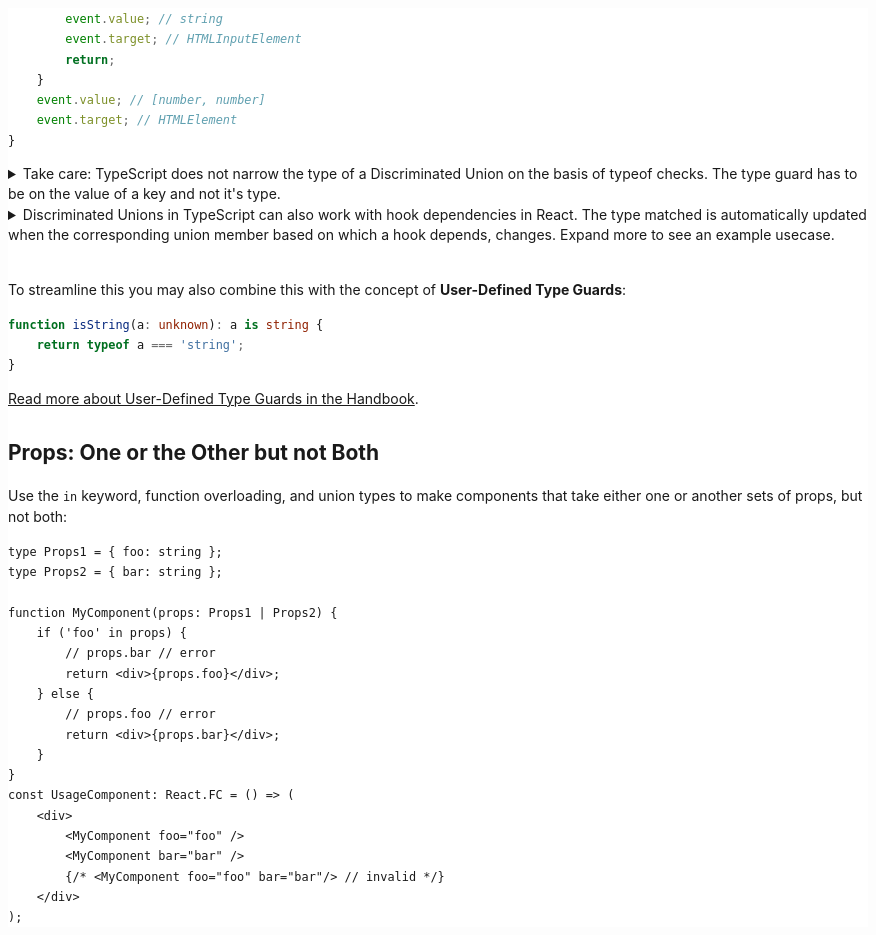 ```ts
        event.value; // string
        event.target; // HTMLInputElement
        return;
    }
    event.value; // [number, number]
    event.target; // HTMLElement
}
```

<details><summary>
  Take care: TypeScript does not narrow the type of a Discriminated Union on the basis of typeof checks. The type guard has to be on the value of a key and not it's type.
  </summary></details>

<details><summary>
  Discriminated Unions in TypeScript can also work with hook dependencies in React. The type matched is automatically updated when the corresponding union member based on which a hook depends, changes. Expand more to see an example usecase.
   <br/>
<br/>
  </summary></details>

To streamline this you may also combine this with the concept of **User-Defined Type Guards**:

```ts
function isString(a: unknown): a is string {
    return typeof a === 'string';
}
```

[Read more about User-Defined Type Guards in the Handbook](https://www.typescriptlang.org/docs/handbook/advanced-types.html#user-defined-type-guards).

## Props: One or the Other but not Both

Use the `in` keyword, function overloading, and union types to make components that take either one or another sets of props, but not both:

```tsx
type Props1 = { foo: string };
type Props2 = { bar: string };

function MyComponent(props: Props1 | Props2) {
    if ('foo' in props) {
        // props.bar // error
        return <div>{props.foo}</div>;
    } else {
        // props.foo // error
        return <div>{props.bar}</div>;
    }
}
const UsageComponent: React.FC = () => (
    <div>
        <MyComponent foo="foo" />
        <MyComponent bar="bar" />
        {/* <MyComponent foo="foo" bar="bar"/> // invalid */}
    </div>
);
```

